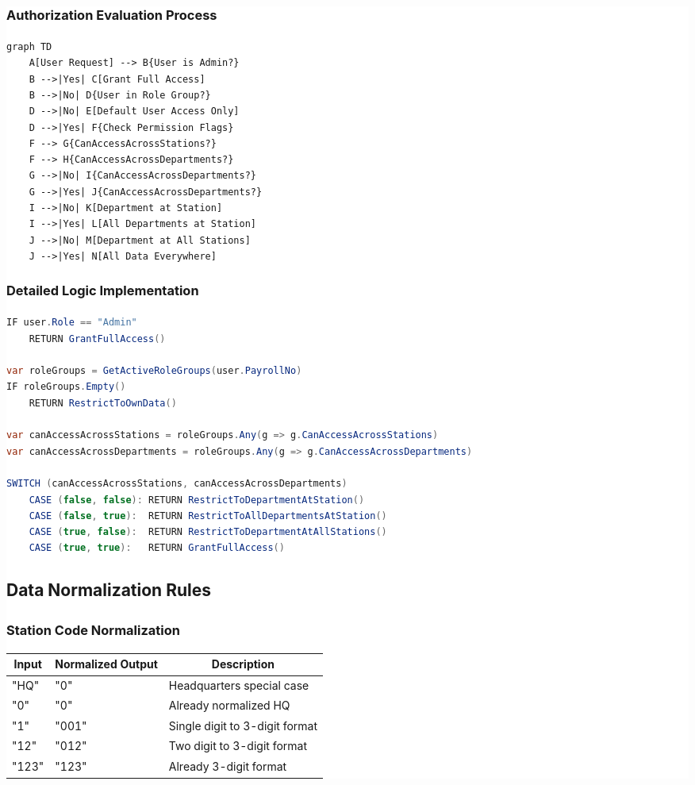 ### Authorization Evaluation Process

```mermaid
graph TD
    A[User Request] --> B{User is Admin?}
    B -->|Yes| C[Grant Full Access]
    B -->|No| D{User in Role Group?}
    D -->|No| E[Default User Access Only]
    D -->|Yes| F{Check Permission Flags}
    F --> G{CanAccessAcrossStations?}
    F --> H{CanAccessAcrossDepartments?}
    G -->|No| I{CanAccessAcrossDepartments?}
    G -->|Yes| J{CanAccessAcrossDepartments?}
    I -->|No| K[Department at Station]
    I -->|Yes| L[All Departments at Station]
    J -->|No| M[Department at All Stations]
    J -->|Yes| N[All Data Everywhere]
```

### Detailed Logic Implementation

```csharp
IF user.Role == "Admin"
    RETURN GrantFullAccess()

var roleGroups = GetActiveRoleGroups(user.PayrollNo)
IF roleGroups.Empty()
    RETURN RestrictToOwnData()

var canAccessAcrossStations = roleGroups.Any(g => g.CanAccessAcrossStations)
var canAccessAcrossDepartments = roleGroups.Any(g => g.CanAccessAcrossDepartments)

SWITCH (canAccessAcrossStations, canAccessAcrossDepartments)
    CASE (false, false): RETURN RestrictToDepartmentAtStation()
    CASE (false, true):  RETURN RestrictToAllDepartmentsAtStation()
    CASE (true, false):  RETURN RestrictToDepartmentAtAllStations()
    CASE (true, true):   RETURN GrantFullAccess()
```

## Data Normalization Rules

### Station Code Normalization

| Input | Normalized Output | Description |
|-------|-------------------|-------------|
| "HQ" | "0" | Headquarters special case |
| "0" | "0" | Already normalized HQ |
| "1" | "001" | Single digit to 3-digit format |
| "12" | "012" | Two digit to 3-digit format |
| "123" | "123" | Already 3-digit format |
